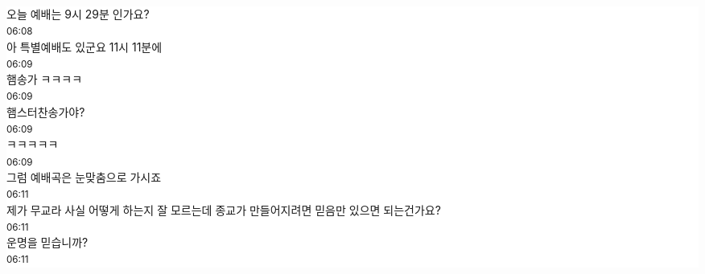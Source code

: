 </div>
<div markdown="1">
오늘 예배는 9시 29분 인가요?
</div>
</div>
<div class="message" markdown="1">
<div class="message-date" markdown="1">
<small>06:08</small>
</div>
<div markdown="1">
아 특별예배도 있군요 11시 11분에
</div>
</div>
<div class="message" markdown="1">
<div class="message-date" markdown="1">
<small>06:09</small>
</div>
<div markdown="1">
햄송가 ㅋㅋㅋㅋ
</div>
</div>
<div class="message" markdown="1">
<div class="message-date" markdown="1">
<small>06:09</small>
</div>
<div markdown="1">
햄스터찬송가야?
</div>
</div>
<div class="message" markdown="1">
<div class="message-date" markdown="1">
<small>06:09</small>
</div>
<div markdown="1">
ㅋㅋㅋㅋㅋ
</div>
</div>
<div class="message" markdown="1">
<div class="message-date" markdown="1">
<small>06:09</small>
</div>
<div markdown="1">
그럼 예배곡은 눈맞춤으로 가시죠
</div>
</div>
<div class="message" markdown="1">
<div class="message-date" markdown="1">
<small>06:11</small>
</div>
<div markdown="1">
제가 무교라 사실 어떻게 하는지 잘 모르는데 종교가 만들어지려면 믿음만 있으면 되는건가요?
</div>
</div>
<div class="message" markdown="1">
<div class="message-date" markdown="1">
<small>06:11</small>
</div>
<div markdown="1">
운명을 믿습니까?
</div>
</div>
<div class="message" markdown="1">
<div class="message-date" markdown="1">
<small>06:11</small>